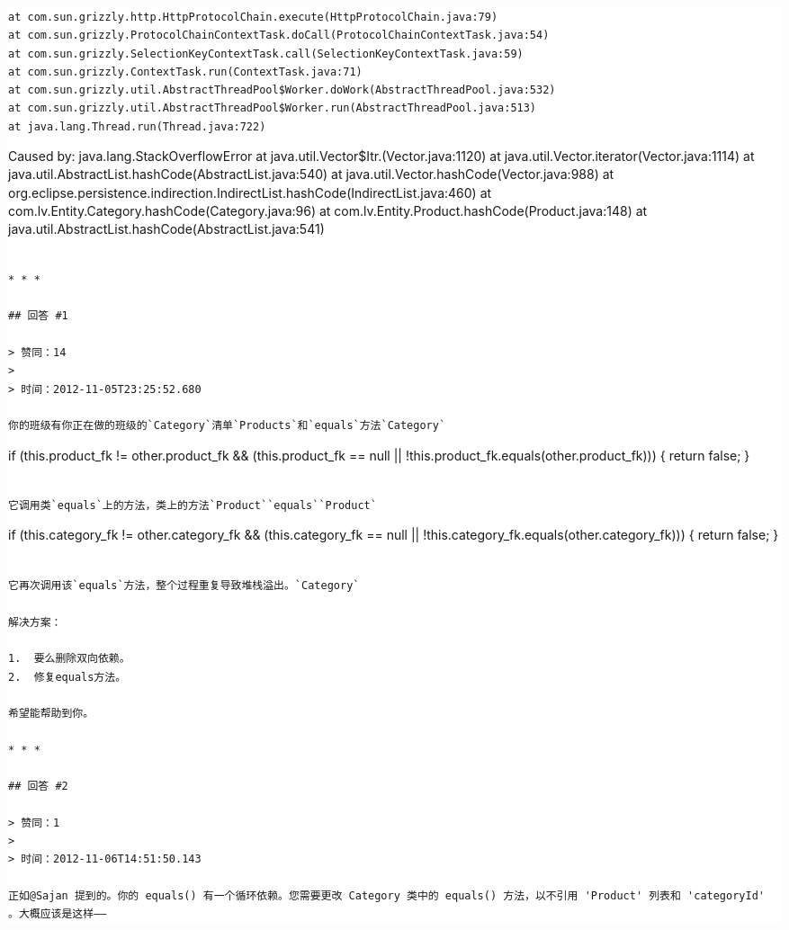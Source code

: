     at com.sun.grizzly.http.HttpProtocolChain.execute(HttpProtocolChain.java:79)
    at com.sun.grizzly.ProtocolChainContextTask.doCall(ProtocolChainContextTask.java:54)
    at com.sun.grizzly.SelectionKeyContextTask.call(SelectionKeyContextTask.java:59)
    at com.sun.grizzly.ContextTask.run(ContextTask.java:71)
    at com.sun.grizzly.util.AbstractThreadPool$Worker.doWork(AbstractThreadPool.java:532)
    at com.sun.grizzly.util.AbstractThreadPool$Worker.run(AbstractThreadPool.java:513)
    at java.lang.Thread.run(Thread.java:722)
Caused by: java.lang.StackOverflowError
    at java.util.Vector$Itr.<init>(Vector.java:1120)
    at java.util.Vector.iterator(Vector.java:1114)
    at java.util.AbstractList.hashCode(AbstractList.java:540)
    at java.util.Vector.hashCode(Vector.java:988)
    at org.eclipse.persistence.indirection.IndirectList.hashCode(IndirectList.java:460)
    at com.lv.Entity.Category.hashCode(Category.java:96)
    at com.lv.Entity.Product.hashCode(Product.java:148)
    at java.util.AbstractList.hashCode(AbstractList.java:541) 
```

* * *

## 回答 #1

> 赞同：14
> 
> 时间：2012-11-05T23:25:52.680

你的班级有你正在做的班级的`Category`清单`Products`和`equals`方法`Category`

```
if (this.product_fk != other.product_fk && (this.product_fk == null || !this.product_fk.equals(other.product_fk))) {
    return false;
} 
```

它调用类`equals`上的方法，类上的方法`Product``equals``Product`

```
if (this.category_fk != other.category_fk && (this.category_fk == null || !this.category_fk.equals(other.category_fk))) {
    return false;
} 
```

它再次调用该`equals`方法，整个过程重复导致堆栈溢出。`Category`

解决方案：

1.  要么删除双向依赖。
2.  修复equals方法。

希望能帮助到你。

* * *

## 回答 #2

> 赞同：1
> 
> 时间：2012-11-06T14:51:50.143

正如@Sajan 提到的。你的 equals() 有一个循环依赖。您需要更改 Category 类中的 equals() 方法，以不引用 'Product' 列表和 'categoryId' 。大概应该是这样——

```
